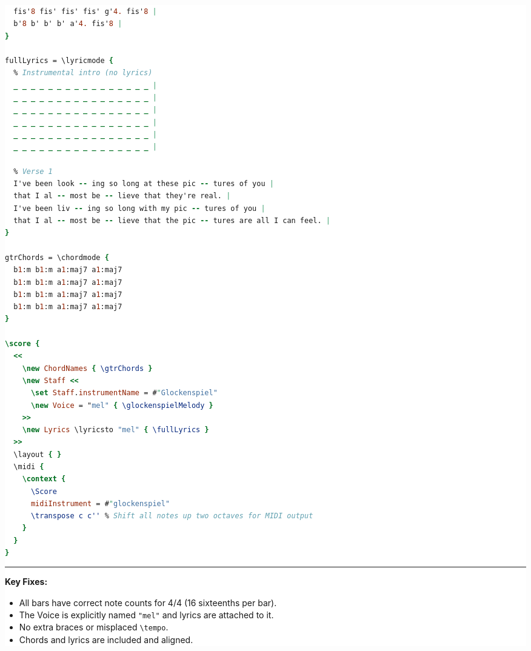 ```lilypond
  fis'8 fis' fis' fis' g'4. fis'8 |
  b'8 b' b' b' a'4. fis'8 |
}

fullLyrics = \lyricmode {
  % Instrumental intro (no lyrics)
  _ _ _ _ _ _ _ _ _ _ _ _ _ _ _ _ |
  _ _ _ _ _ _ _ _ _ _ _ _ _ _ _ _ |
  _ _ _ _ _ _ _ _ _ _ _ _ _ _ _ _ |
  _ _ _ _ _ _ _ _ _ _ _ _ _ _ _ _ |
  _ _ _ _ _ _ _ _ _ _ _ _ _ _ _ _ |
  _ _ _ _ _ _ _ _ _ _ _ _ _ _ _ _ |

  % Verse 1
  I've been look -- ing so long at these pic -- tures of you |
  that I al -- most be -- lieve that they're real. |
  I've been liv -- ing so long with my pic -- tures of you |
  that I al -- most be -- lieve that the pic -- tures are all I can feel. |
}

gtrChords = \chordmode {
  b1:m b1:m a1:maj7 a1:maj7
  b1:m b1:m a1:maj7 a1:maj7
  b1:m b1:m a1:maj7 a1:maj7
  b1:m b1:m a1:maj7 a1:maj7
}

\score {
  <<
    \new ChordNames { \gtrChords }
    \new Staff <<
      \set Staff.instrumentName = #"Glockenspiel"
      \new Voice = "mel" { \glockenspielMelody }
    >>
    \new Lyrics \lyricsto "mel" { \fullLyrics }
  >>
  \layout { }
  \midi {
    \context {
      \Score
      midiInstrument = #"glockenspiel"
      \transpose c c'' % Shift all notes up two octaves for MIDI output
    }
  }
}
```

---

**Key Fixes:**
- All bars have correct note counts for 4/4 (16 sixteenths per bar).
- The Voice is explicitly named `"mel"` and lyrics are attached to it.
- No extra braces or misplaced `\tempo`.
- Chords and lyrics are included and aligned.
